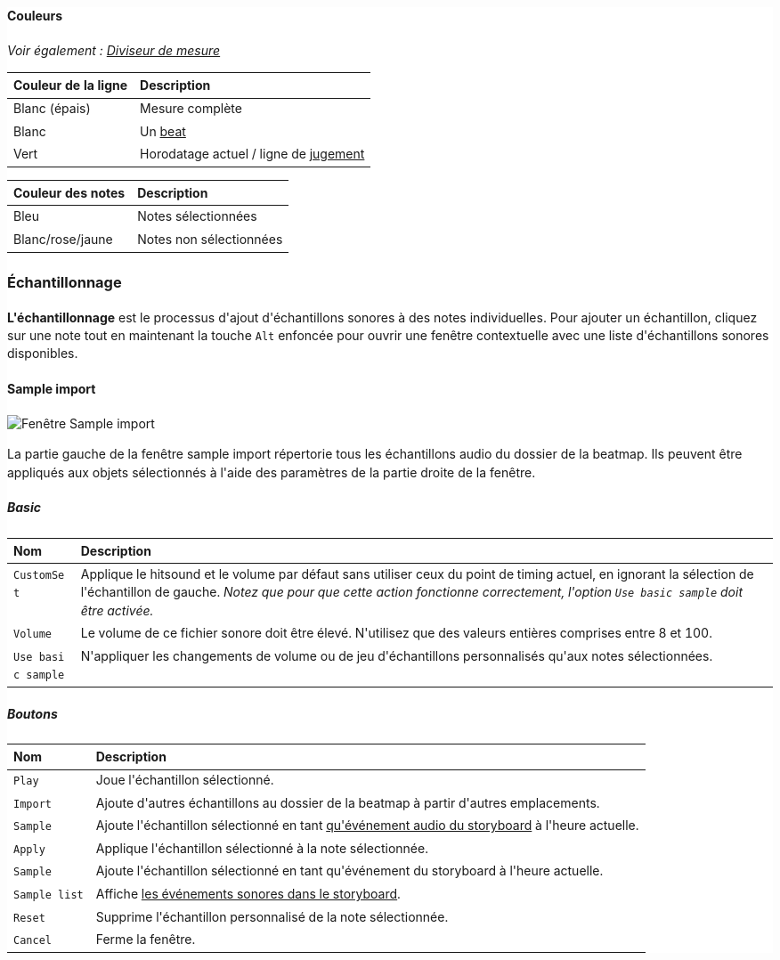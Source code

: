 #### Couleurs

*Voir également : [Diviseur de mesure](/wiki/Client/Beatmap_editor/Beat_snap_divisor)*

| Couleur de la ligne | Description |
| :-- | :-- |
| Blanc (épais) | Mesure complète |
| Blanc | Un [beat](/wiki/Music_theory/Beat) |
| Vert | Horodatage actuel / ligne de [jugement](/wiki/Gameplay/Judgement) |

| Couleur des notes | Description |
| :-- | :-- |
| Bleu | Notes sélectionnées |
| Blanc/rose/jaune | Notes non sélectionnées |

### Échantillonnage

**L'échantillonnage** est le processus d'ajout d'échantillons sonores à des notes individuelles. Pour ajouter un échantillon, cliquez sur une note tout en maintenant la touche `Alt` enfoncée pour ouvrir une fenêtre contextuelle avec une liste d'échantillons sonores disponibles.

#### Sample import

![](img/sample-import.jpg "Fenêtre Sample import")

La partie gauche de la fenêtre sample import répertorie tous les échantillons audio du dossier de la beatmap. Ils peuvent être appliqués aux objets sélectionnés à l'aide des paramètres de la partie droite de la fenêtre.

##### Basic

| Nom | Description |
| :-- | :-- |
| `CustomSet` | Applique le hitsound et le volume par défaut sans utiliser ceux du point de timing actuel, en ignorant la sélection de l'échantillon de gauche. *Notez que pour que cette action fonctionne correctement, l'option `Use basic sample` doit être activée.* |
| `Volume` | Le volume de ce fichier sonore doit être élevé. N'utilisez que des valeurs entières comprises entre 8 et 100. |
| `Use basic sample` | N'appliquer les changements de volume ou de jeu d'échantillons personnalisés qu'aux notes sélectionnées. |

##### Boutons

| Nom | Description |
| :-- | :-- |
| `Play` | Joue l'échantillon sélectionné. |
| `Import` | Ajoute d'autres échantillons au dossier de la beatmap à partir d'autres emplacements. |
| `Sample` | Ajoute l'échantillon sélectionné en tant [qu'événement audio du storyboard](/wiki/Storyboard/Scripting/Audio) à l'heure actuelle. |
| `Apply` | Applique l'échantillon sélectionné à la note sélectionnée. |
| `Sample` | Ajoute l'échantillon sélectionné en tant qu'événement du storyboard à l'heure actuelle. |
| `Sample list` | Affiche [les événements sonores dans le storyboard](#sample-events-list). |
| `Reset` | Supprime l'échantillon personnalisé de la note sélectionnée. |
| `Cancel` | Ferme la fenêtre. |
